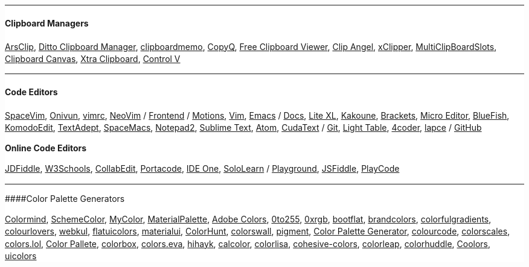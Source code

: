 ***

#### Clipboard Managers

[ArsClip](http://www.joejoesoft.com/vcms/97/), [Ditto Clipboard Manager](https://ditto-cp.sourceforge.io/), [clipboardmemo](https://gitlab.com/fabrom/clipboardmemo), [CopyQ](https://hluk.github.io/CopyQ/), [Free Clipboard Viewer](https://freeclipboardviewer.com/), [Clip Angel](https://sourceforge.net/projects/clip-angel/), [xClipper](https://github.com/KaustubhPatange/XClipper), [MultiClipBoardSlots](https://www.softwareok.com/?seite=Microsoft/MultiClipBoardSlots), [Clipboard Canvas](https://github.com/d2dyno1/ClipboardCanvas), [Xtra Clipboard](https://xtra-clipboard.com/), [Control V](https://ctrl.vi/)

***

#### Code Editors 

[SpaceVim](https://spacevim.org/), [Onivun](https://onivim.io/), [vimrc](https://github.com/amix/vimrc), [NeoVim](https://neovim.io/) / [Frontend](https://github.com/rohit-px2/nvui) / [Motions](https://github.com/ggandor/lightspeed.nvim), [Vim](https://www.vim.org/), [Emacs](https://www.gnu.org/software/emacs/) / [Docs](https://www.emacsdocs.org/), [Lite XL](https://lite-xl.github.io/), [Kakoune](http://kakoune.org/), [Brackets](http://brackets.io/), [Micro Editor](https://micro-editor.github.io/index.html), [BlueFish](http://bluefish.openoffice.nl/index.html), [KomodoEdit](https://github.com/Komodo/KomodoEdit), [TextAdept](https://foicica.com/textadept), [SpaceMacs](http://spacemacs.org/), [Notepad2](https://www.flos-freeware.ch/notepad2.html), [Sublime Text](https://www.sublimetext.com/), [Atom](https://atom.io/), [CudaText](https://cudatext.github.io/) / [Git](https://github.com/Alexey-T/CudaText), [Light Table](http://lighttable.com/), [4coder](https://4coder.itch.io/4coder), [lapce](https://lapce.dev/) / [GitHub](https://github.com/lapce/lapce)

**Online Code Editors**

[JDFiddle](https://jsfiddle.net/), [W3Schools](https://www.w3schools.com/tryit/trycompiler.asp?filename=demo_python), [CollabEdit](http://collabedit.com/), [Portacode](https://portacode.com/), [IDE One](https://www.ideone.com/), [SoloLearn](https://www.sololearn.com/) / [Playground](https://code.sololearn.com/), [JSFiddle](https://jsfiddle.net/), [PlayCode](https://playcode.io/) 

***

####Color Palette Generators

[Colormind](http://colormind.io/), [SchemeColor](https://www.schemecolor.com/), [MyColor](https://mycolor.space/), [MaterialPalette](https://www.materialpalette.com/), [Adobe Colors](https://color.adobe.com/), [0to255](https://www.0to255.com/), [0xrgb](http://0xrgb.com/), [bootflat](https://bootflat.github.io/color-picker.html), [brandcolors](https://brandcolors.net/), [colorfulgradients](https://colorfulgradients.tumblr.com/), [colourlovers](https://www.colourlovers.com/), [webkul](https://webkul.github.io/coolhue/), [flatuicolors](https://flatuicolors.com/), [materialui](https://materialui.co/colors/), [ColorHunt](https://colorhunt.co/), [colorswall](https://colorswall.com/), [pigment](https://pigment.shapefactory.co/), [Color Palette Generator](http://www.patorjk.com/color-palette-generator/), [colourcode](https://www.toptal.com/designers/colourcode/), [colorscales](http://www.colorscales.com/), [colors.lol](https://colors.lol/), [Color Pallete](http://www.degraeve.com/color-palette), [colorbox](https://colorbox.io/), [colors.eva](https://colors.eva.design/), [hihayk](https://hihayk.github.io/scale/), [calcolor](https://calcolor.co/), [colorlisa](http://www.colorlisa.com/), [cohesive-colors](https://javier.xyz/cohesive-colors/), [colorleap](https://colorleap.app/), [colorhuddle](https://colorhuddle.co/), [Coolors](https://coolors.co/), [uicolors](https://uicolors.app/create)
